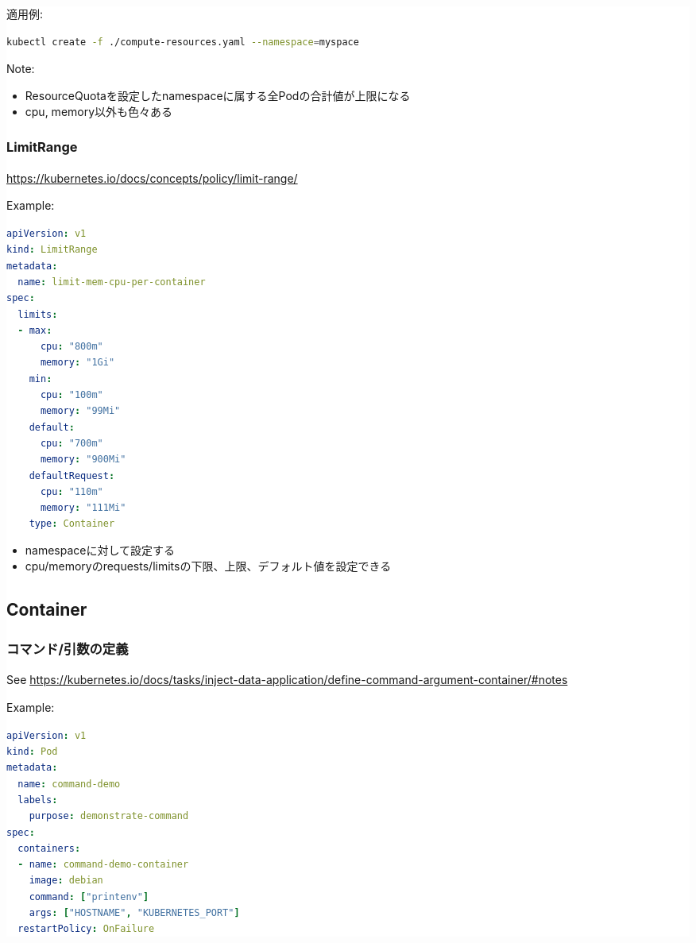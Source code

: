 適用例:

```sh
kubectl create -f ./compute-resources.yaml --namespace=myspace
```

Note:

- ResourceQuotaを設定したnamespaceに属する全Podの合計値が上限になる
- cpu, memory以外も色々ある


### LimitRange

https://kubernetes.io/docs/concepts/policy/limit-range/

Example:

```YAML
apiVersion: v1
kind: LimitRange
metadata:
  name: limit-mem-cpu-per-container
spec:
  limits:
  - max:
      cpu: "800m"
      memory: "1Gi"
    min:
      cpu: "100m"
      memory: "99Mi"
    default:
      cpu: "700m"
      memory: "900Mi"
    defaultRequest:
      cpu: "110m"
      memory: "111Mi"
    type: Container
```

- namespaceに対して設定する
- cpu/memoryのrequests/limitsの下限、上限、デフォルト値を設定できる

## Container

### コマンド/引数の定義

See https://kubernetes.io/docs/tasks/inject-data-application/define-command-argument-container/#notes

Example:

```YAML
apiVersion: v1
kind: Pod
metadata:
  name: command-demo
  labels:
    purpose: demonstrate-command
spec:
  containers:
  - name: command-demo-container
    image: debian
    command: ["printenv"]
    args: ["HOSTNAME", "KUBERNETES_PORT"]
  restartPolicy: OnFailure
```
